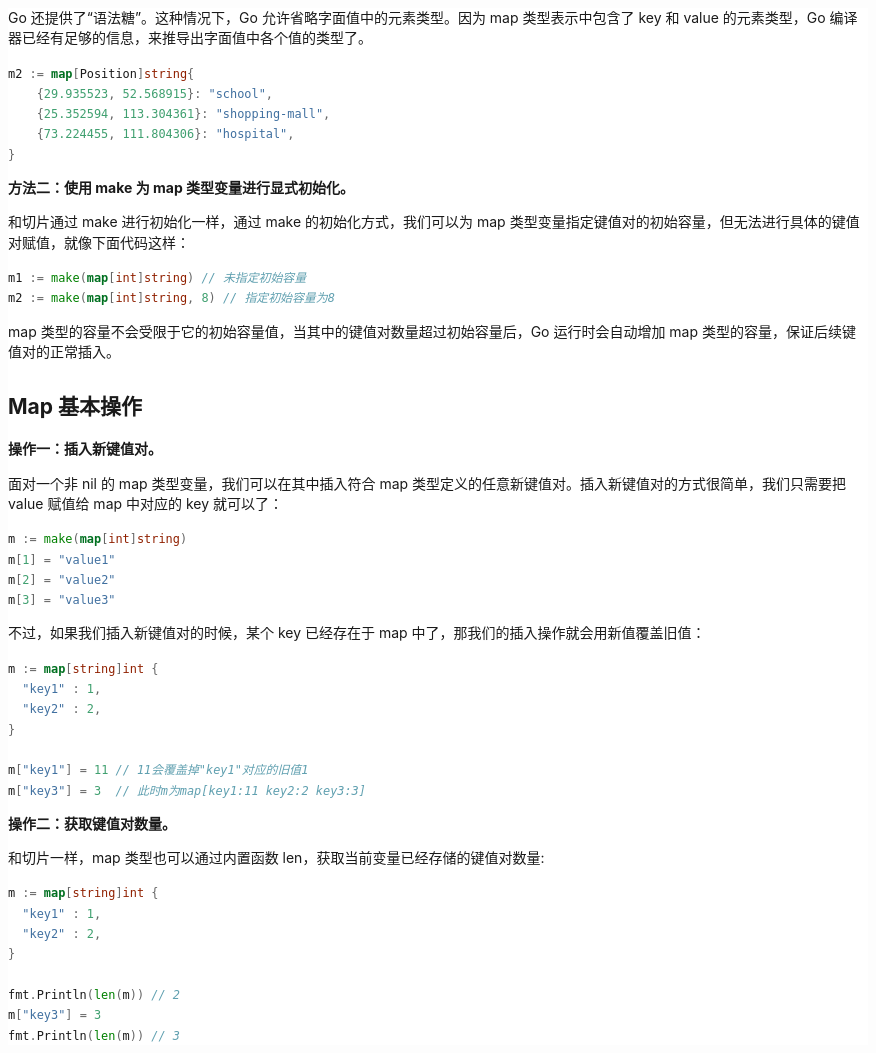 Go 还提供了“语法糖”。这种情况下，Go 允许省略字面值中的元素类型。因为 map 类型表示中包含了 key 和 value 的元素类型，Go 编译器已经有足够的信息，来推导出字面值中各个值的类型了。

```go
m2 := map[Position]string{
    {29.935523, 52.568915}: "school",
    {25.352594, 113.304361}: "shopping-mall",
    {73.224455, 111.804306}: "hospital",
}
```

**方法二：使用 make 为 map 类型变量进行显式初始化。**

和切片通过 make 进行初始化一样，通过 make 的初始化方式，我们可以为 map 类型变量指定键值对的初始容量，但无法进行具体的键值对赋值，就像下面代码这样：

```go
m1 := make(map[int]string) // 未指定初始容量
m2 := make(map[int]string, 8) // 指定初始容量为8
```

map 类型的容量不会受限于它的初始容量值，当其中的键值对数量超过初始容量后，Go 运行时会自动增加 map 类型的容量，保证后续键值对的正常插入。

## Map 基本操作

**操作一：插入新键值对。**

面对一个非 nil 的 map 类型变量，我们可以在其中插入符合 map 类型定义的任意新键值对。插入新键值对的方式很简单，我们只需要把 value 赋值给 map 中对应的 key 就可以了：

```go
m := make(map[int]string)
m[1] = "value1"
m[2] = "value2"
m[3] = "value3"
```

不过，如果我们插入新键值对的时候，某个 key 已经存在于 map 中了，那我们的插入操作就会用新值覆盖旧值：

```go
m := map[string]int {
  "key1" : 1,
  "key2" : 2,
}

m["key1"] = 11 // 11会覆盖掉"key1"对应的旧值1
m["key3"] = 3  // 此时m为map[key1:11 key2:2 key3:3]
```

**操作二：获取键值对数量。**

和切片一样，map 类型也可以通过内置函数 len，获取当前变量已经存储的键值对数量:

```go
m := map[string]int {
  "key1" : 1,
  "key2" : 2,
}

fmt.Println(len(m)) // 2
m["key3"] = 3  
fmt.Println(len(m)) // 3
```
